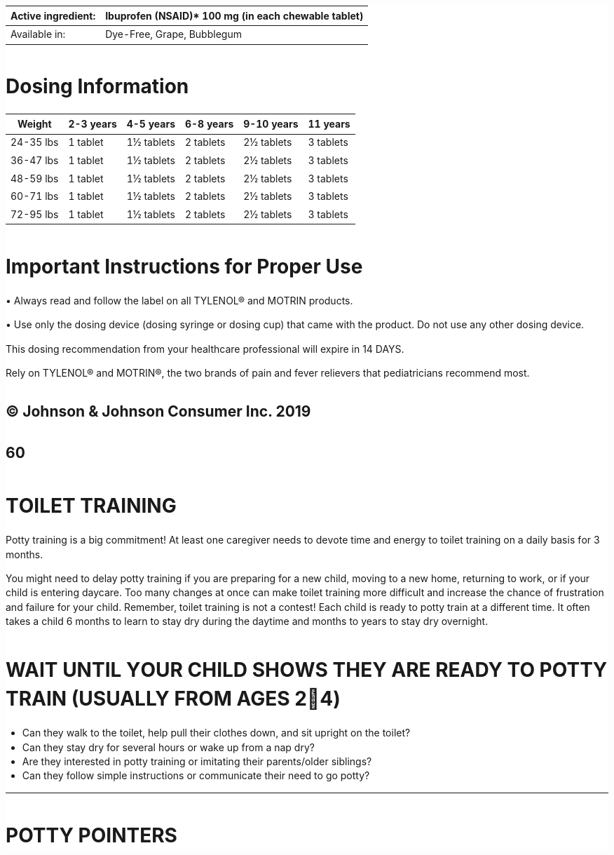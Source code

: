 |Active ingredient:|Ibuprofen (NSAID)* 100 mg (in each chewable tablet)|
|---|---|
|Available in:|Dye-Free, Grape, Bubblegum|

# Dosing Information

|Weight|2-3 years|4-5 years|6-8 years|9-10 years|11 years|
|---|---|---|---|---|---|
|24-35 lbs|1 tablet|1½ tablets|2 tablets|2½ tablets|3 tablets|
|36-47 lbs|1 tablet|1½ tablets|2 tablets|2½ tablets|3 tablets|
|48-59 lbs|1 tablet|1½ tablets|2 tablets|2½ tablets|3 tablets|
|60-71 lbs|1 tablet|1½ tablets|2 tablets|2½ tablets|3 tablets|
|72-95 lbs|1 tablet|1½ tablets|2 tablets|2½ tablets|3 tablets|

# Important Instructions for Proper Use

• Always read and follow the label on all TYLENOL® and MOTRIN products.

• Use only the dosing device (dosing syringe or dosing cup) that came with the product. Do not use any other dosing device.

This dosing recommendation from your healthcare professional will expire in 14 DAYS.

Rely on TYLENOL® and MOTRIN®, the two brands of pain and fever relievers that pediatricians recommend most.

© Johnson & Johnson Consumer Inc. 2019
---
60
---
# ТOІLEТ ТRАІNІNG

Pоttу trаіnіng іѕ а bіg соmmіtmеnt! At lеаѕt оnе caregiver nееdѕ tо dеvоtе tіmе аnd еnеrgу tо tоіlеt trаіnіng оn а dаіlу bаѕіѕ fоr 3 mоnthѕ.

You might need to delay potty training if you are preparing for a new child, moving to a new home, returning to work, or if your child is entering daycare. Too many changes at once can make toilet training more difficult and increase the chance of frustration and failure for your child. Remember, toilet training is not a contest! Each child is ready to potty train at a different time. It often takes a child 6 months to learn to stay dry during the daytime and months to years to stay dry overnight.

# WAIТ UNТIL YОUR CHILD ЅHОWЅ ТHЕY ARЕ RЕADY ТО PОТТY ТRAIN (UЅUALLY FRОМ AGЕЅ 24)

- Can they walk to the toilet, help pull their clothes down, and sit upright on the toilet?
- Can they stay dry for several hours or wake up from a nap dry?
- Are they interested in potty training or imitating their parents/older siblings?
- Can they follow simple instructions or communicate their need to go potty?
---
# POTTY POINTERS
